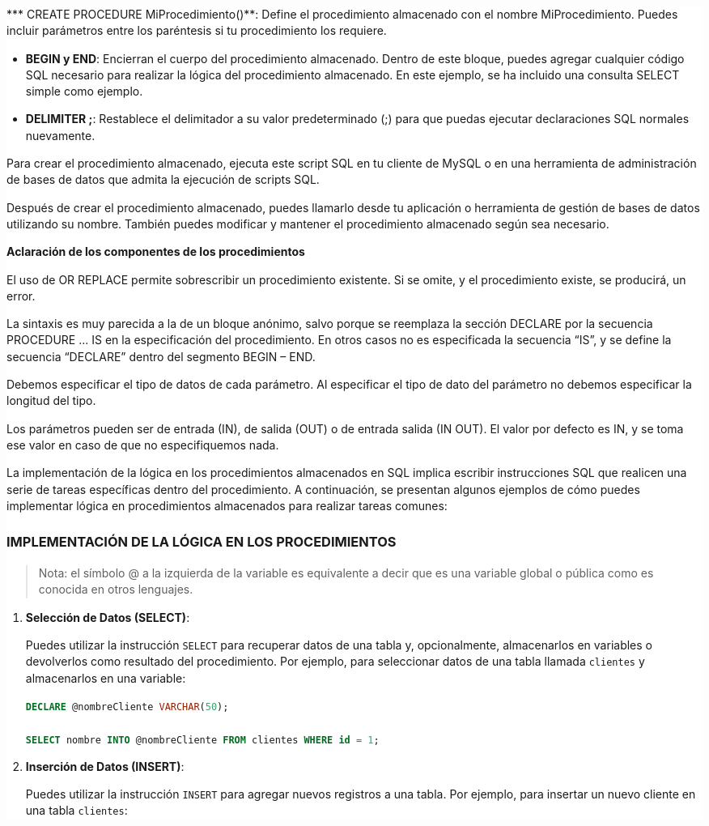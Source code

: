 *** CREATE PROCEDURE MiProcedimiento()**: Define el procedimiento almacenado con el nombre MiProcedimiento. Puedes incluir parámetros entre los paréntesis si tu procedimiento los requiere.

* **BEGIN y END**: Encierran el cuerpo del procedimiento almacenado. Dentro de este bloque, puedes agregar cualquier código SQL necesario para realizar la lógica del procedimiento almacenado. En este ejemplo, se ha incluido una consulta SELECT simple como ejemplo.

* **DELIMITER ;**: Restablece el delimitador a su valor predeterminado (;) para que puedas ejecutar declaraciones SQL normales nuevamente.

Para crear el procedimiento almacenado, ejecuta este script SQL en tu cliente de MySQL o en una herramienta de administración de bases de datos que admita la ejecución de scripts SQL.

Después de crear el procedimiento almacenado, puedes llamarlo desde tu aplicación o herramienta de gestión de bases de datos utilizando su nombre. También puedes modificar y mantener el procedimiento almacenado según sea necesario.

**Aclaración de los componentes de los procedimientos**

El uso de OR REPLACE permite sobrescribir un procedimiento existente. Si se omite, y el procedimiento existe, se producirá, un error.

La sintaxis es muy parecida a la de un bloque anónimo, salvo porque se reemplaza la sección DECLARE por la secuencia PROCEDURE ... IS en la especificación del procedimiento. En otros casos no es especificada la secuencia “IS”, y se define la secuencia “DECLARE” dentro del segmento BEGIN – END.

Debemos especificar el tipo de datos de cada parámetro. Al especificar el tipo de dato del parámetro no debemos especificar la longitud del tipo.

Los parámetros pueden ser de entrada (IN), de salida (OUT) o de entrada salida (IN OUT). El valor por defecto es IN, y se toma ese valor en caso de que no especifiquemos nada.

La implementación de la lógica en los procedimientos almacenados en SQL implica escribir instrucciones SQL que realicen una serie de tareas específicas dentro del procedimiento. A continuación, se presentan algunos ejemplos de cómo puedes implementar lógica en procedimientos almacenados para realizar tareas comunes:

### IMPLEMENTACIÓN DE LA LÓGICA EN LOS PROCEDIMIENTOS

> Nota: el símbolo @ a la izquierda de la variable es equivalente a decir que es una variable global o pública como es conocida en otros lenguajes.
> 


1. **Selección de Datos (SELECT)**:

   Puedes utilizar la instrucción `SELECT` para recuperar datos de una tabla y, opcionalmente, almacenarlos en variables o devolverlos como resultado del procedimiento. Por ejemplo, para seleccionar datos de una tabla llamada `clientes` y almacenarlos en una variable:

   ```sql
   DECLARE @nombreCliente VARCHAR(50);
   
   SELECT nombre INTO @nombreCliente FROM clientes WHERE id = 1;
   ```

2. **Inserción de Datos (INSERT)**:

   Puedes utilizar la instrucción `INSERT` para agregar nuevos registros a una tabla. Por ejemplo, para insertar un nuevo cliente en una tabla `clientes`:
